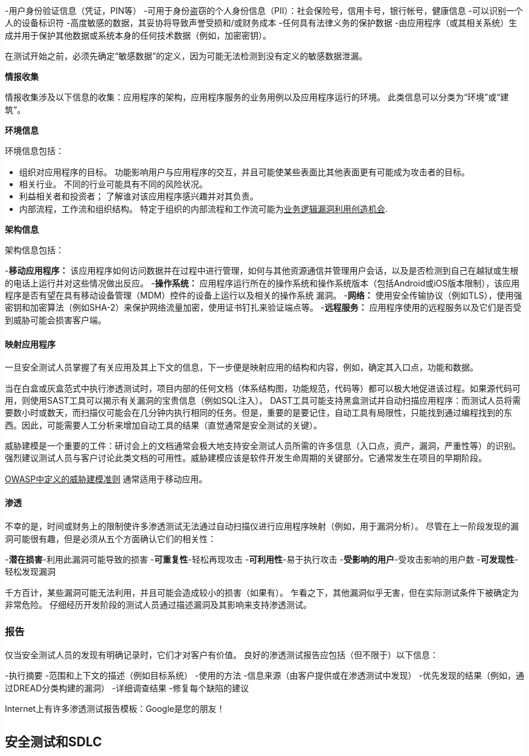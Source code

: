 -用户身份验证信息（凭证，PIN等） -可用于身份盗窃的个人身份信息（PII）：社会保险号，信用卡号，银行帐号，健康信息 -可以识别一个人的设备标识符 -高度敏感的数据，其妥协将导致声誉受损和/或财务成本 -任何具有法律义务的保护数据 -由应用程序（或其相关系统）生成并用于保护其他数据或系统本身的任何技术数据（例如，加密密钥）。

在测试开始之前，必须先确定“敏感数据”的定义，因为可能无法检测到没有定义的敏感数据泄漏。

**情报收集**

情报收集涉及以下信息的收集：应用程序的架构，应用程序服务的业务用例以及应用程序运行的环境。 此类信息可以分类为“环境”或“建筑”。

**环境信息**

环境信息包括：

* 组织对应用程序的目标。 功能影响用户与应用程序的交互，并且可能使某些表面比其他表面更有可能成为攻击者的目标。
* 相关行业。 不同的行业可能具有不同的风险状况。
* 利益相关者和投资者； 了解谁对该应用程序感兴趣并对其负责。
* 内部流程，工作流和组织结构。 特定于组织的内部流程和工作流可能为[业务逻辑漏洞利用创造机会](https://www.owasp.org/index.php/Testing_for_business_logic).

**架构信息**

架构信息包括：

-**移动应用程序：** 该应用程序如何访问数据并在过程中进行管理，如何与其他资源通信并管理用户会话，以及是否检测到自己在越狱或生根的电话上运行并对这些情况做出反应。 -**操作系统：** 应用程序运行所在的操作系统和操作系统版本（包括Android或iOS版本限制），该应用程序是否有望在具有移动设备管理（MDM）控件的设备上运行以及相关的操作系统 漏洞。 -**网络：** 使用安全传输协议（例如TLS），使用强密钥和加密算法（例如SHA-2）来保护网络流量加密，使用证书钉扎来验证端点等。 -**远程服务：** 应用程序使用的远程服务以及它们是否受到威胁可能会损害客户端。

#### 映射应用程序

一旦安全测试人员掌握了有关应用及其上下文的信息，下一步便是映射应用的结构和内容，例如，确定其入口点，功能和数据。

当在白盒或灰盒范式中执行渗透测试时，项目内部的任何文档（体系结构图，功能规范，代码等）都可以极大地促进该过程。如果源代码可用，则使用SAST工具可以揭示有关漏洞的宝贵信息（例如SQL注入）。 DAST工具可能支持黑盒测试并自动扫描应用程序：而测试人员将需要数小时或数天，而扫描仪可能会在几分钟内执行相同的任务。但是，重要的是要记住，自动工具有局限性，只能找到通过编程找到的东西。因此，可能需要人工分析来增加自动工具的结果（直觉通常是安全测试的关键）。

威胁建模是一个重要的工件：研讨会上的文档通常会极大地支持安全测试人员所需的许多信息（入口点，资产，漏洞，严重性等）的识别。强烈建议测试人员与客户讨论此类文档的可用性。威胁建模应该是软件开发生命周期的关键部分。它通常发生在项目的早期阶段。

[OWASP中定义的威胁建模准则](https://www.owasp.org/index.php/Application_Threat_Modeling) 通常适用于移动应用。

#### 渗透

不幸的是，时间或财务上的限制使许多渗透测试无法通过自动扫描仪进行应用程序映射（例如，用于漏洞分析）。 尽管在上一阶段发现的漏洞可能很有趣，但是必须从五个方面确认它们的相关性：

-**潜在损害**-利用此漏洞可能导致的损害 -**可重复性**-轻松再现攻击 -**可利用性**-易于执行攻击 -**受影响的用户**-受攻击影响的用户数 -**可发现性**-轻松发现漏洞

千方百计，某些漏洞可能无法利用，并且可能会造成较小的损害（如果有）。 乍看之下，其他漏洞似乎无害，但在实际测试条件下被确定为非常危险。 仔细经历开发阶段的测试人员通过描述漏洞及其影响来支持渗透测试。

### 报告

仅当安全测试人员的发现有明确记录时，它们才对客户有价值。 良好的渗透测试报告应包括（但不限于）以下信息：

-执行摘要 -范围和上下文的描述（例如目标系统） -使用的方法 -信息来源（由客户提供或在渗透测试中发现） -优先发现的结果（例如，通过DREAD分类构建的漏洞） -详细调查结果 -修复每个缺陷的建议

Internet上有许多渗透测试报告模板：Google是您的朋友！

## 安全测试和SDLC
